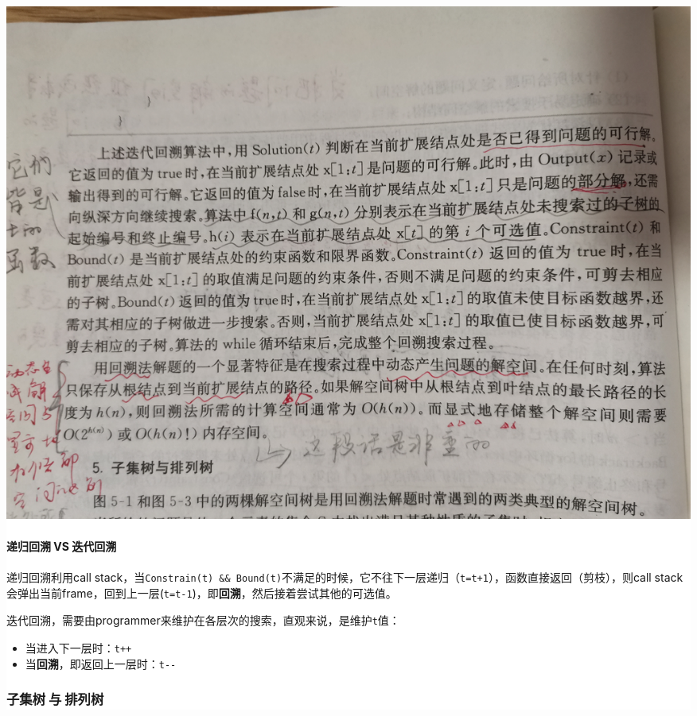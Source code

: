 ![](./iteration-backtrack.jpg)



#### 递归回溯 VS 迭代回溯

递归回溯利用call stack，当`Constrain(t) && Bound(t)`不满足的时候，它不往下一层递归（`t=t+1`），函数直接返回（剪枝），则call stack会弹出当前frame，回到上一层(`t=t-1`)，即**回溯**，然后接着尝试其他的可选值。

迭代回溯，需要由programmer来维护在各层次的搜索，直观来说，是维护`t`值：

- 当进入下一层时：`t++`
- 当**回溯**，即返回上一层时：`t--`



### 子集树 与 排列树


